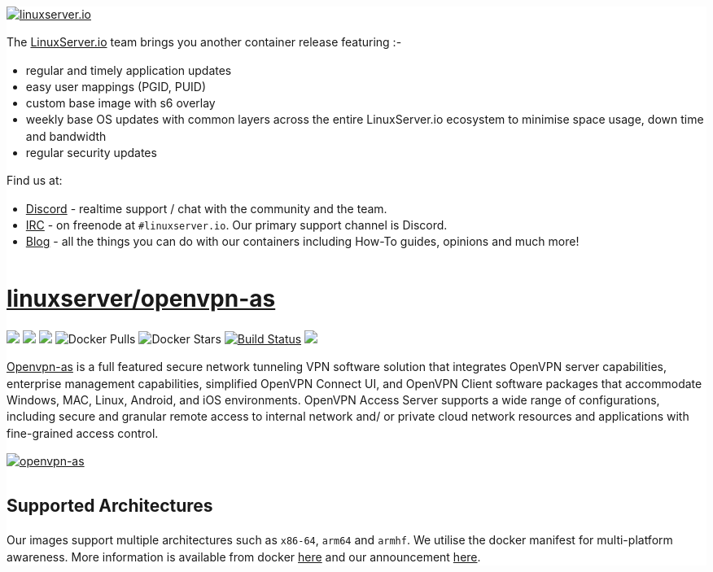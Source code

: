 [![linuxserver.io](https://raw.githubusercontent.com/linuxserver/docker-templates/master/linuxserver.io/img/linuxserver_medium.png)](https://linuxserver.io)

The [LinuxServer.io](https://linuxserver.io) team brings you another container release featuring :-

 * regular and timely application updates
 * easy user mappings (PGID, PUID)
 * custom base image with s6 overlay
 * weekly base OS updates with common layers across the entire LinuxServer.io ecosystem to minimise space usage, down time and bandwidth
 * regular security updates

Find us at:
* [Discord](https://discord.gg/YWrKVTn) - realtime support / chat with the community and the team.
* [IRC](https://irc.linuxserver.io) - on freenode at `#linuxserver.io`. Our primary support channel is Discord.
* [Blog](https://blog.linuxserver.io) - all the things you can do with our containers including How-To guides, opinions and much more!

# [linuxserver/openvpn-as](https://github.com/linuxserver/docker-openvpn-as)
[![](https://img.shields.io/discord/354974912613449730.svg?logo=discord&label=LSIO%20Discord&style=flat-square)](https://discord.gg/YWrKVTn)
[![](https://images.microbadger.com/badges/version/linuxserver/openvpn-as.svg)](https://microbadger.com/images/linuxserver/openvpn-as "Get your own version badge on microbadger.com")
[![](https://images.microbadger.com/badges/image/linuxserver/openvpn-as.svg)](https://microbadger.com/images/linuxserver/openvpn-as "Get your own version badge on microbadger.com")
![Docker Pulls](https://img.shields.io/docker/pulls/linuxserver/openvpn-as.svg)
![Docker Stars](https://img.shields.io/docker/stars/linuxserver/openvpn-as.svg)
[![Build Status](https://ci.linuxserver.io/buildStatus/icon?job=Docker-Pipeline-Builders/docker-openvpn-as/master)](https://ci.linuxserver.io/job/Docker-Pipeline-Builders/job/docker-openvpn-as/job/master/)
[![](https://lsio-ci.ams3.digitaloceanspaces.com/linuxserver/openvpn-as/latest/badge.svg)](https://lsio-ci.ams3.digitaloceanspaces.com/linuxserver/openvpn-as/latest/index.html)

[Openvpn-as](https://openvpn.net/index.php/access-server/overview.html) is a full featured secure network tunneling VPN software solution that integrates OpenVPN server capabilities, enterprise management capabilities, simplified OpenVPN Connect UI, and OpenVPN Client software packages that accommodate Windows, MAC, Linux, Android, and iOS environments. OpenVPN Access Server supports a wide range of configurations, including secure and granular remote access to internal network and/ or private cloud network resources and applications with fine-grained access control.

[![openvpn-as](https://raw.githubusercontent.com/linuxserver/docker-templates/master/linuxserver.io/img/openvpn-as-banner.png)](https://openvpn.net/index.php/access-server/overview.html)

## Supported Architectures

Our images support multiple architectures such as `x86-64`, `arm64` and `armhf`. We utilise the docker manifest for multi-platform awareness. More information is available from docker [here](https://github.com/docker/distribution/blob/master/docs/spec/manifest-v2-2.md#manifest-list) and our announcement [here](https://blog.linuxserver.io/2019/02/21/the-lsio-pipeline-project/). 
